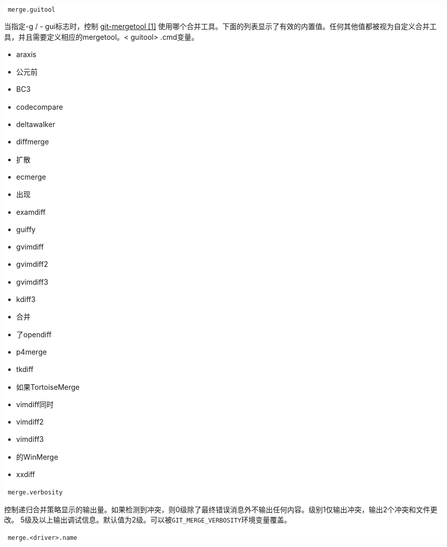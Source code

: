 ```
 merge.guitool 
```

当指定-g / - gui标志时，控制 [git-mergetool [1]](https://git-scm.com/docs/git-mergetool) 使用哪个合并工具。下面的列表显示了有效的内置值。任何其他值都被视为自定义合并工具，并且需要定义相应的mergetool。&lt; guitool&gt; .cmd变量。

*   araxis

*   公元前

*   BC3

*   codecompare

*   deltawalker

*   diffmerge

*   扩散

*   ecmerge

*   出现

*   examdiff

*   guiffy

*   gvimdiff

*   gvimdiff2

*   gvimdiff3

*   kdiff3

*   合并

*   了opendiff

*   p4merge

*   tkdiff

*   如果TortoiseMerge

*   vimdiff同时

*   vimdiff2

*   vimdiff3

*   的WinMerge

*   xxdiff

```
 merge.verbosity 
```

控制递归合并策略显示的输出量。如果检测到冲突，则0级除了最终错误消息外不输出任何内容。级别1仅输出冲突，输出2个冲突和文件更改。 5级及以上输出调试信息。默认值为2级。可以被`GIT_MERGE_VERBOSITY`环境变量覆盖。

```
 merge.<driver>.name 
```
